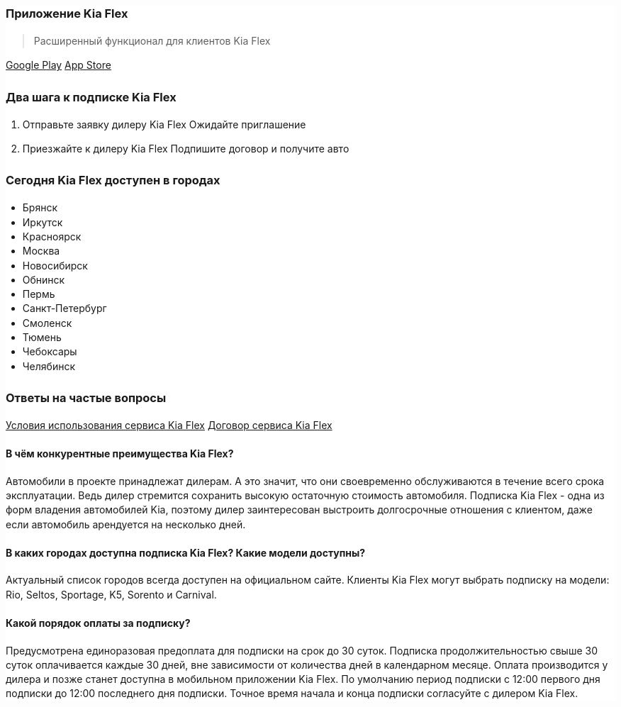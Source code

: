 ### Приложение Kia Flex

> Расширенный функционал для клиентов Kia Flex

[Google Play](https://play.google.com/store/apps/details?id=com.mymobility.ru.user.app)
[App Store](https://apps.apple.com/ru/app/kiamobility/id1525643162)

### Два шага к подписке Kia Flex

1. Отправьте заявку дилеру Kia Flex
    Ожидайте приглашение

2. Приезжайте к дилеру Kia Flex
    Подпишите договор и получите авто

### Сегодня Kia Flex доступен в городах
- Брянск
- Иркутск
- Красноярск
- Москва
- Новосибирск
- Обнинск
- Пермь
- Санкт-Петербург
- Смоленск
- Тюмень
- Чебоксары
- Челябинск

### Ответы на частые вопросы

[Условия использования сервиса Kia Flex](https://cdn.kia.ru/media-data/landing/mobility/Terms_and_Conditions.pdf)
[Договор сервиса Kia Flex](https://cdn.kia.ru/media-data/landing/mobility/Contract.pdf)

#### В чём конкурентные преимущества Kia Flex?
Автомобили в проекте принадлежат дилерам. А это значит, что они своевременно обслуживаются в течение всего срока эксплуатации. Ведь дилер стремится сохранить высокую остаточную стоимость автомобиля. Подписка Kia Flex - одна из форм владения автомобилей Kia, поэтому дилер заинтересован выстроить долгосрочные отношения с клиентом, даже если автомобиль арендуется на несколько дней.

#### В каких городах доступна подписка Kia Flex? Какие модели доступны?
Актуальный список городов всегда доступен на официальном сайте. Клиенты Kia Flex могут выбрать подписку на модели: Rio, Seltos, Sportage, K5, Sorento и Carnival.

#### Какой порядок оплаты за подписку?
Предусмотрена единоразовая предоплата для подписки на срок до 30 суток. Подписка продолжительностью свыше 30 суток оплачивается каждые 30 дней, вне зависимости от количества дней в календарном месяце. Оплата производится у дилера и позже станет доступна в мобильном приложении Kia Flex. По умолчанию период подписки с 12:00 первого дня подписки до 12:00 последнего дня подписки. Точное время начала и конца подписки согласуйте с дилером Kia Flex.
